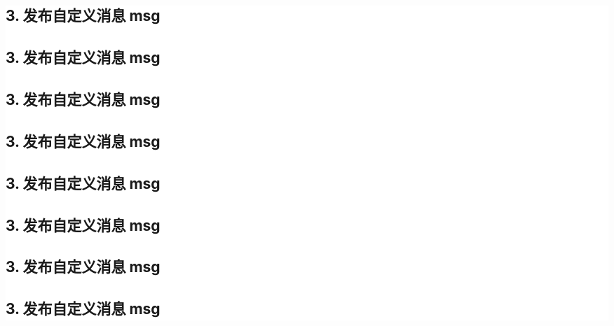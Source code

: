 ## 3. 发布自定义消息 msg
```c


```


## 3. 发布自定义消息 msg
```c


```


## 3. 发布自定义消息 msg
```c


```


## 3. 发布自定义消息 msg
```c


```


## 3. 发布自定义消息 msg
```c


```


## 3. 发布自定义消息 msg
```c


```


## 3. 发布自定义消息 msg
```c


```


## 3. 发布自定义消息 msg
```c


```
